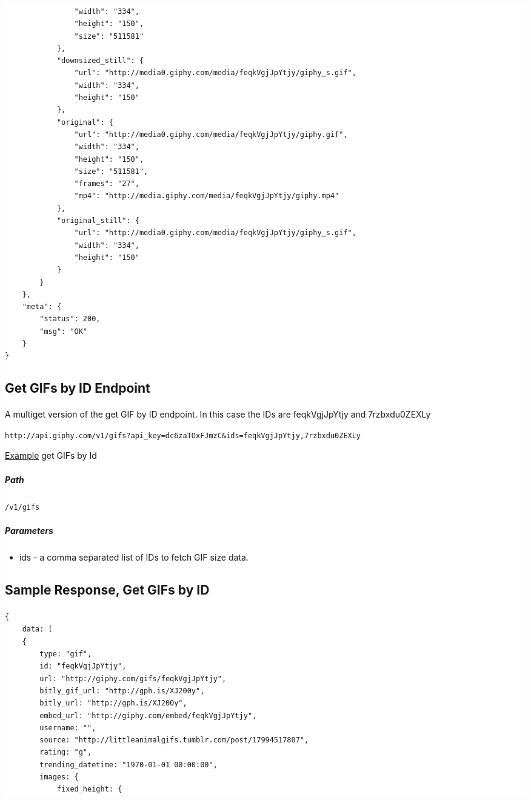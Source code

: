                     "width": "334",
                    "height": "150",
                    "size": "511581"
                },
                "downsized_still": {
                    "url": "http://media0.giphy.com/media/feqkVgjJpYtjy/giphy_s.gif",
                    "width": "334",
                    "height": "150"
                },
                "original": {
                    "url": "http://media0.giphy.com/media/feqkVgjJpYtjy/giphy.gif",
                    "width": "334",
                    "height": "150",
                    "size": "511581",
                    "frames": "27",
                    "mp4": "http://media.giphy.com/media/feqkVgjJpYtjy/giphy.mp4"
                },
                "original_still": {
                    "url": "http://media0.giphy.com/media/feqkVgjJpYtjy/giphy_s.gif",
                    "width": "334",
                    "height": "150"
                }
            }
        },
        "meta": {
            "status": 200,
            "msg": "OK"
        }
    }


## Get GIFs by ID Endpoint

A multiget version of the get GIF by ID endpoint. In this case the IDs are feqkVgjJpYtjy and 7rzbxdu0ZEXLy

    http://api.giphy.com/v1/gifs?api_key=dc6zaTOxFJmzC&ids=feqkVgjJpYtjy,7rzbxdu0ZEXLy

[Example](http://api.giphy.com/v1/gifs?api_key=dc6zaTOxFJmzC&ids=feqkVgjJpYtjy,7rzbxdu0ZEXLy) get GIFs by Id

##### Path

    /v1/gifs

##### Parameters

+ ids - a comma separated list of IDs to fetch GIF size data.

## Sample Response, Get GIFs by ID

    {
        data: [
        {
            type: "gif",
            id: "feqkVgjJpYtjy",
            url: "http://giphy.com/gifs/feqkVgjJpYtjy",
            bitly_gif_url: "http://gph.is/XJ200y",
            bitly_url: "http://gph.is/XJ200y",
            embed_url: "http://giphy.com/embed/feqkVgjJpYtjy",
            username: "",
            source: "http://littleanimalgifs.tumblr.com/post/17994517807",
            rating: "g",
            trending_datetime: "1970-01-01 00:00:00",
            images: {
                fixed_height: {